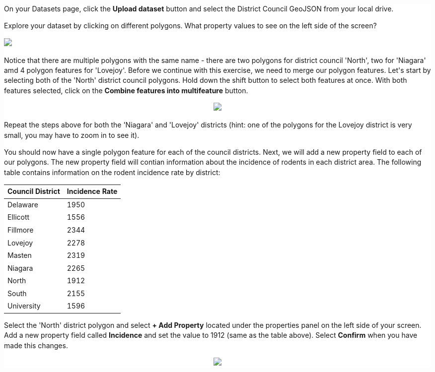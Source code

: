 On your Datasets page, click the __Upload dataset__ button and select the District Council GeoJSON from your local drive. 

Explore your dataset by clicking on different polygons. What property values to see on the left side of the screen? 

<img src="https://github.com/mjdanielson/University-of-Buffalo/blob/master/Labs/Graduated-Points/Images/dataset_explore.gif">

Notice that there are multiple polygons with the same name - there are two polygons for district council 'North', two for 'Niagara' amd 4 polygon features for 'Lovejoy'. Before we continue with this exercise, we need to merge our polygon features. Let's start by selecting both of the 'North' district council polygons. Hold down the shift button to select both features at once. With both features selected, click on the __Combine features into multifeature__ button.

<p align="center">
  <img src= "https://github.com/mjdanielson/University-of-Buffalo/blob/master/Labs/Graduated-Points/Images/Multifeatures.png">
  </p>

Repeat the steps above for both the 'Niagara' and 'Lovejoy' districts (hint: one of the polygons for the Lovejoy district is very small, you may have to zoom in to see it). 

You should now have a single polygon feature for each of the council districts. Next, we will add a new property field to each of our polygons. The new property field will contian information about the incidence of rodents in each district area. The following table contains information on the rodent incidence rate by district: 

| Council District | Incidence Rate |
|------------------|----------------|
| Delaware         | 1950           |
| Ellicott         | 1556           |
| Fillmore         | 2344           |
| Lovejoy          | 2278           |
| Masten           | 2319           |
| Niagara          | 2265           |
| North            | 1912           |
| South            | 2155           |
| University       | 1596           |



Select the 'North' district polygon and select __+ Add Property__ located under the properties panel on the left side of your screen. Add a new property field called __Incidence__ and set the value to 1912 (same as the table above). Select __Confirm__ when you have made this changes. 

<p align = "center">
  <img src="https://github.com/mjdanielson/University-of-Buffalo/blob/master/Labs/Graduated-Points/Images/incidence.png">
</p>

